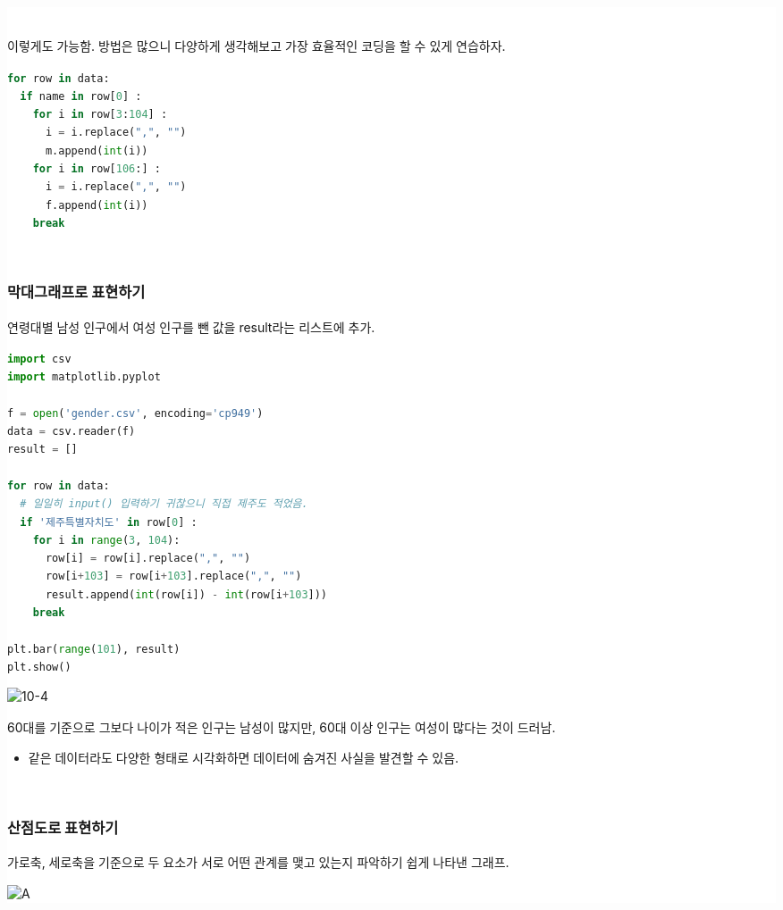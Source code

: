 <br>

이렇게도 가능함. 방법은 많으니 다양하게 생각해보고 가장 효율적인 코딩을 할 수 있게 연습하자.

~~~python
for row in data:
  if name in row[0] :
    for i in row[3:104] :
      i = i.replace(",", "")
      m.append(int(i))
    for i in row[106:] :
      i = i.replace(",", "")
      f.append(int(i))
    break
~~~

<br>

### 막대그래프로 표현하기

연령대별 남성 인구에서 여성 인구를 뺀 값을 result라는 리스트에 추가.

~~~python
import csv
import matplotlib.pyplot

f = open('gender.csv', encoding='cp949')
data = csv.reader(f)
result = []

for row in data:
  # 일일히 input() 입력하기 귀찮으니 직접 제주도 적었음.
  if '제주특별자치도' in row[0] :
    for i in range(3, 104):
      row[i] = row[i].replace(",", "")
      row[i+103] = row[i+103].replace(",", "")
      result.append(int(row[i]) - int(row[i+103]))
    break
      
plt.bar(range(101), result)
plt.show()
~~~

![10-4](https://i.imgur.com/AW4gMdy.png)

60대를 기준으로 그보다 나이가 적은 인구는 남성이 많지만, 60대 이상 인구는 여성이 많다는 것이 드러남.

- 같은 데이터라도 다양한 형태로 시각화하면 데이터에 숨겨진 사실을 발견할 수 있음.

<br>

### 산점도로 표현하기

가로축, 세로축을 기준으로 두 요소가 서로 어떤 관계를 맺고 있는지 파악하기 쉽게 나타낸 그래프.

![A](https://i.imgur.com/pUaDYOi.png)
